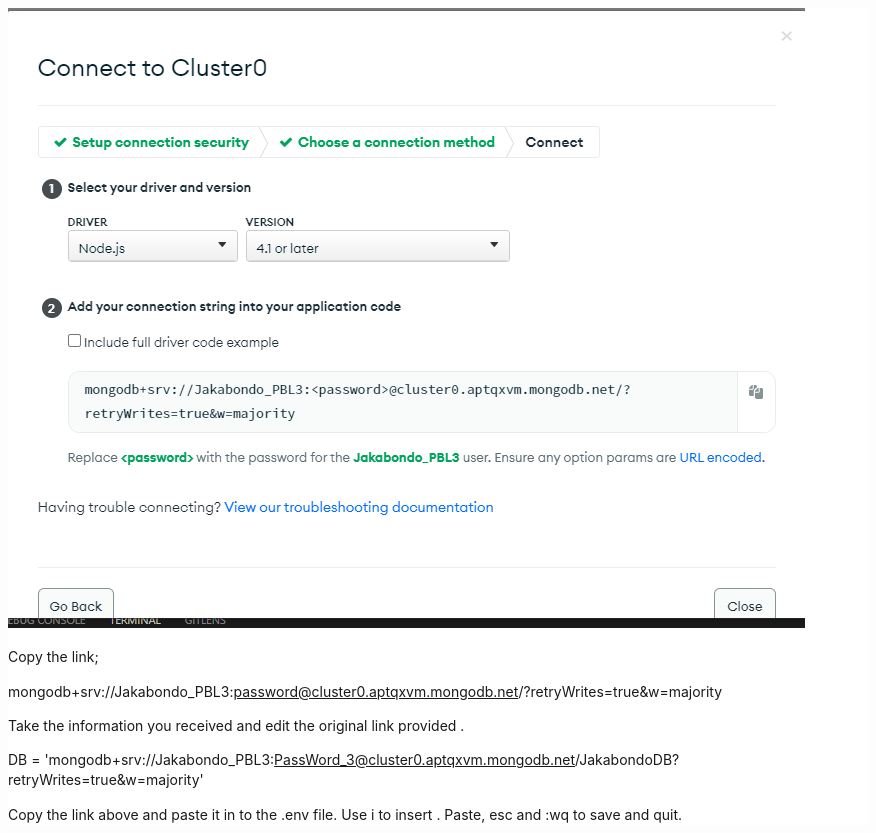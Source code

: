 ![Connect your application output](./Images/Connect%20your%20application%20output.PNG)


Copy the link;


mongodb+srv://Jakabondo_PBL3:password@cluster0.aptqxvm.mongodb.net/?retryWrites=true&w=majority

Take the information you received and edit the original link provided .


DB = 'mongodb+srv://Jakabondo_PBL3:PassWord_3@cluster0.aptqxvm.mongodb.net/JakabondoDB?retryWrites=true&w=majority'



Copy the link above and paste it in to the .env file. Use i to insert . Paste, esc and :wq to save and quit.



